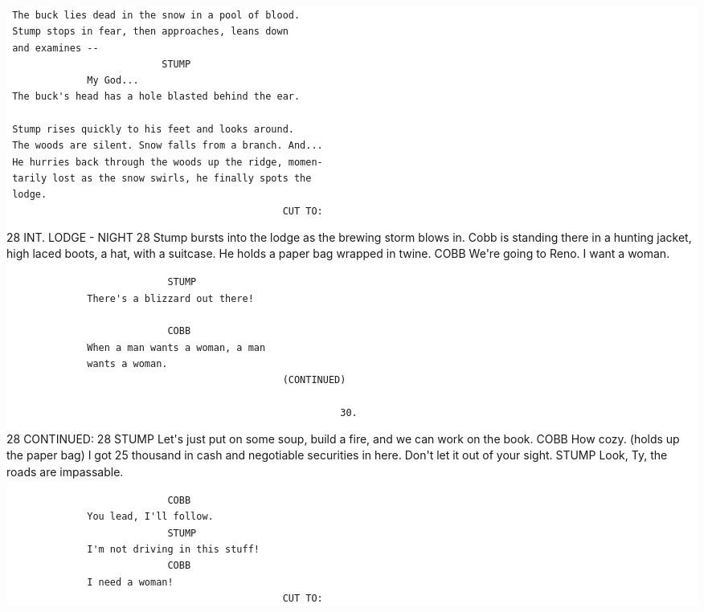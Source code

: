      The buck lies dead in the snow in a pool of blood.
     Stump stops in fear, then approaches, leans down
     and examines --
                               STUMP
                  My God...
     The buck's head has a hole blasted behind the ear.

     Stump rises quickly to his feet and looks around.
     The woods are silent. Snow falls from a branch. And...
     He hurries back through the woods up the ridge, momen-
     tarily lost as the snow swirls, he finally spots the
     lodge.
                                                    CUT TO:


28   INT. LODGE - NIGHT                                             28
     Stump bursts into the lodge as the brewing storm blows
     in.
     Cobb is standing there in a hunting jacket, high laced
     boots, a hat, with a suitcase. He holds a paper bag
     wrapped in twine.
                                COBB
                  We're going to Reno.   I want a
                  woman.

                                STUMP
                  There's a blizzard out there!

                                COBB
                  When a man wants a woman, a man
                  wants a woman.
                                                    (CONTINUED)

                                                              30.

28   CONTINUED:                                                     28
                                STUMP
                  Let's just put on some soup, build
                  a fire, and we can work on the
                  book.
                                COBB
                  How cozy.
                         (holds up the
                          paper bag)
                  I got 25 thousand in cash and
                  negotiable securities in here.
                  Don't let it out of your sight.
                                STUMP
                  Look, Ty, the roads are impassable.

                                COBB
                  You lead, I'll follow.
                                STUMP
                  I'm not driving in this stuff!
                                COBB
                  I need a woman!
                                                    CUT TO:
